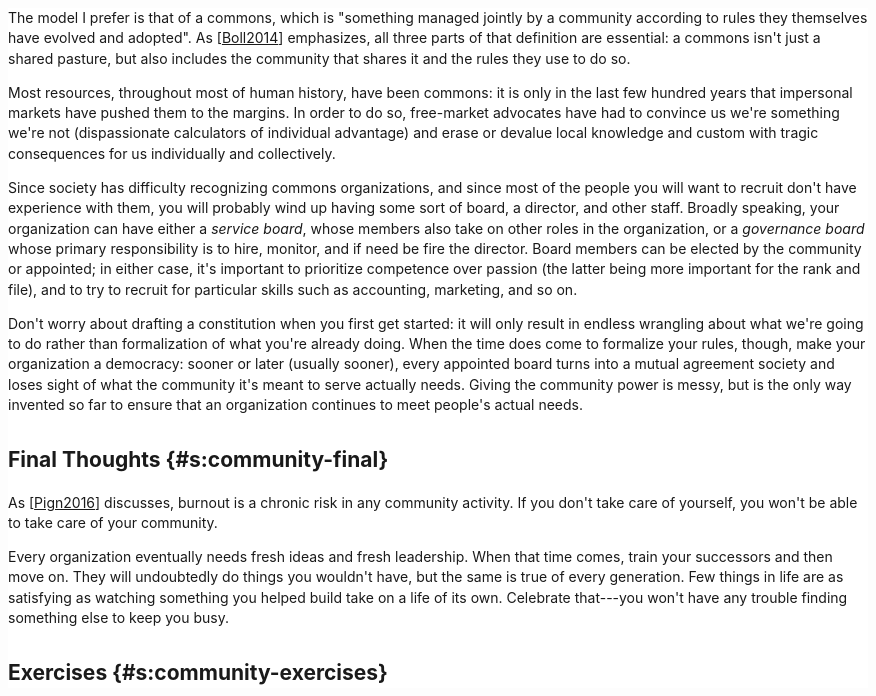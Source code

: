 The model I prefer is that of a commons, which is "something managed
jointly by a community according to rules they themselves have evolved
and adopted". As [[Boll2014](#CITE)] emphasizes, all three parts of that
definition are essential: a commons isn't just a shared pasture, but
also includes the community that shares it and the rules they use to do
so.

Most resources, throughout most of human history, have been commons: it
is only in the last few hundred years that impersonal markets have
pushed them to the margins. In order to do so, free-market advocates
have had to convince us we're something we're not (dispassionate
calculators of individual advantage) and erase or devalue local
knowledge and custom with tragic consequences for us individually and
collectively.

Since society has difficulty recognizing commons organizations, and
since most of the people you will want to recruit don't have experience
with them, you will probably wind up having some sort of board, a
director, and other staff. Broadly speaking, your organization can have
either a *service board*, whose members also take on other roles in the
organization, or a *governance board* whose primary responsibility is to
hire, monitor, and if need be fire the director. Board members can be
elected by the community or appointed; in either case, it's important to
prioritize competence over passion (the latter being more important for
the rank and file), and to try to recruit for particular skills such as
accounting, marketing, and so on.

Don't worry about drafting a constitution when you first get started: it
will only result in endless wrangling about what we're going to do
rather than formalization of what you're already doing. When the time
does come to formalize your rules, though, make your organization a
democracy: sooner or later (usually sooner), every appointed board turns
into a mutual agreement society and loses sight of what the community
it's meant to serve actually needs. Giving the community power is
messy, but is the only way invented so far to ensure that an
organization continues to meet people's actual needs.

## Final Thoughts {#s:community-final}

As [[Pign2016](#CITE)] discusses, burnout is a chronic risk in any
community activity. If you don't take care of yourself, you won't be
able to take care of your community.

Every organization eventually needs fresh ideas and fresh leadership.
When that time comes, train your successors and then move on. They will
undoubtedly do things you wouldn't have, but the same is true of every
generation. Few things in life are as satisfying as watching something
you helped build take on a life of its own. Celebrate that---you won't
have any trouble finding something else to keep you busy.

## Exercises {#s:community-exercises}
